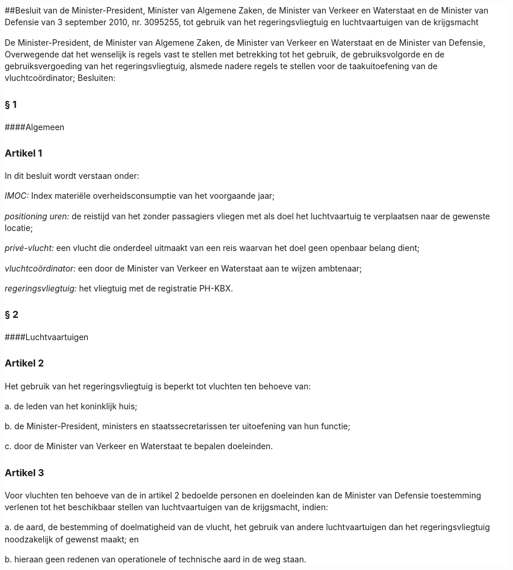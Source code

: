<meta http-equiv='Content-Type' content='text/html; charset=utf-8' />

##Besluit van de Minister-President, Minister van Algemene Zaken, de Minister van Verkeer en Waterstaat en de Minister van Defensie van 3 september 2010, nr. 3095255, tot gebruik van het regeringsvliegtuig en luchtvaartuigen van de krijgsmacht

De Minister-President, de Minister van Algemene Zaken, de Minister van Verkeer en Waterstaat en de Minister van Defensie,  
Overwegende dat het wenselijk is regels vast te stellen met betrekking tot het gebruik, de gebruiksvolgorde en de gebruiksvergoeding van het regeringsvliegtuig, alsmede nadere regels te stellen voor de taakuitoefening van de vluchtcoördinator;
Besluiten:     
### §  1  

####Algemeen

### Artikel  1  

In dit besluit wordt verstaan onder: 

*IMOC:* Index materiële overheidsconsumptie van het voorgaande jaar;  

*positioning uren:* de reistijd van het zonder passagiers vliegen met als doel het luchtvaartuig te verplaatsen naar de gewenste locatie;  

*privé-vlucht:* een vlucht die onderdeel uitmaakt van een reis waarvan het doel geen openbaar belang dient;  

*vluchtcoördinator:* een door de Minister van Verkeer en Waterstaat aan te wijzen ambtenaar;  

*regeringsvliegtuig:* het vliegtuig met de registratie PH-KBX.    

### §  2  

####Luchtvaartuigen

### Artikel  2  

Het gebruik van het regeringsvliegtuig is beperkt tot vluchten ten behoeve van: 

a. de leden van het koninklijk huis;  

b. de Minister-President, ministers en staatssecretarissen ter uitoefening van hun functie;  

c. door de Minister van Verkeer en Waterstaat te bepalen doeleinden.    

### Artikel  3  

Voor vluchten ten behoeve van de in artikel 2 bedoelde personen en doeleinden kan de Minister van Defensie toestemming verlenen tot het beschikbaar stellen van luchtvaartuigen van de krijgsmacht, indien: 

a. de aard, de bestemming of doelmatigheid van de vlucht, het gebruik van andere luchtvaartuigen dan het regeringsvliegtuig noodzakelijk of gewenst maakt; en  

b. hieraan geen redenen van operationele of technische aard in de weg staan.    
